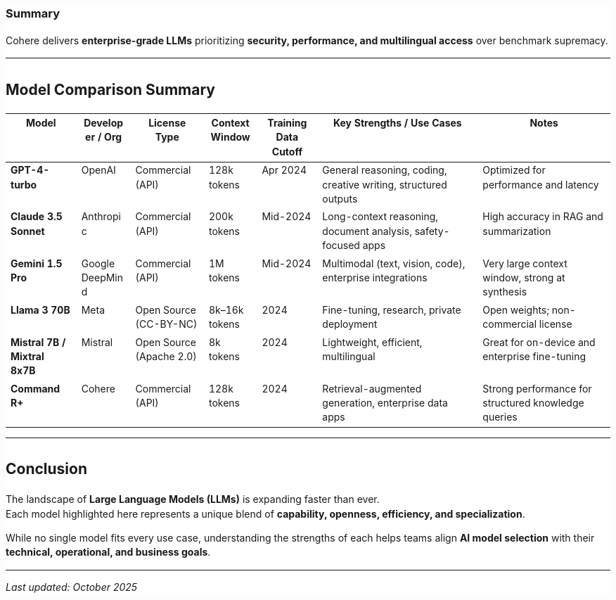 ### Summary
Cohere delivers **enterprise-grade LLMs** prioritizing **security, performance, and multilingual access** over benchmark supremacy.

---

## Model Comparison Summary

| Model                | Developer / Org | License Type      | Context Window | Training Data Cutoff | Key Strengths / Use Cases | Notes |
|----------------------|-----------------|-------------------|----------------|----------------------|----------------------------|-------|
| **GPT-4-turbo**      | OpenAI          | Commercial (API)  | 128k tokens     | Apr 2024             | General reasoning, coding, creative writing, structured outputs | Optimized for performance and latency |
| **Claude 3.5 Sonnet**| Anthropic       | Commercial (API)  | 200k tokens     | Mid-2024             | Long-context reasoning, document analysis, safety-focused apps | High accuracy in RAG and summarization |
| **Gemini 1.5 Pro**   | Google DeepMind | Commercial (API)  | 1M tokens       | Mid-2024             | Multimodal (text, vision, code), enterprise integrations | Very large context window, strong at synthesis |
| **Llama 3 70B**      | Meta            | Open Source (CC-BY-NC) | 8k–16k tokens | 2024                 | Fine-tuning, research, private deployment | Open weights; non-commercial license |
| **Mistral 7B / Mixtral 8x7B** | Mistral | Open Source (Apache 2.0) | 8k tokens | 2024 | Lightweight, efficient, multilingual | Great for on-device and enterprise fine-tuning |
| **Command R+**       | Cohere          | Commercial (API)  | 128k tokens | 2024 | Retrieval-augmented generation, enterprise data apps | Strong performance for structured knowledge queries |

---

## Conclusion

The landscape of **Large Language Models (LLMs)** is expanding faster than ever.  
Each model highlighted here represents a unique blend of **capability, openness, efficiency, and specialization**.  

While no single model fits every use case, understanding the strengths of each helps teams align **AI model selection** with their **technical, operational, and business goals**.

---



*Last updated: October 2025*
